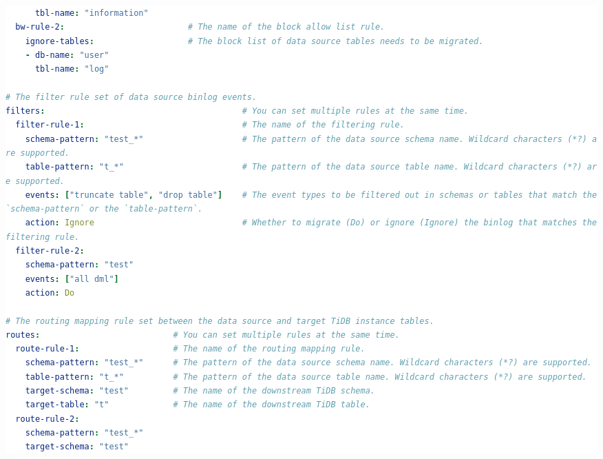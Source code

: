 ```yaml
      tbl-name: "information"
  bw-rule-2:                         # The name of the block allow list rule.
    ignore-tables:                   # The block list of data source tables needs to be migrated.
    - db-name: "user"
      tbl-name: "log"

# The filter rule set of data source binlog events.
filters:                                        # You can set multiple rules at the same time.
  filter-rule-1:                                # The name of the filtering rule.
    schema-pattern: "test_*"                    # The pattern of the data source schema name. Wildcard characters (*?) are supported.
    table-pattern: "t_*"                        # The pattern of the data source table name. Wildcard characters (*?) are supported.
    events: ["truncate table", "drop table"]    # The event types to be filtered out in schemas or tables that match the `schema-pattern` or the `table-pattern`.
    action: Ignore                              # Whether to migrate (Do) or ignore (Ignore) the binlog that matches the filtering rule.
  filter-rule-2:
    schema-pattern: "test"
    events: ["all dml"]
    action: Do

# The routing mapping rule set between the data source and target TiDB instance tables.
routes:                           # You can set multiple rules at the same time.
  route-rule-1:                   # The name of the routing mapping rule.
    schema-pattern: "test_*"      # The pattern of the data source schema name. Wildcard characters (*?) are supported.
    table-pattern: "t_*"          # The pattern of the data source table name. Wildcard characters (*?) are supported.
    target-schema: "test"         # The name of the downstream TiDB schema.
    target-table: "t"             # The name of the downstream TiDB table.
  route-rule-2:
    schema-pattern: "test_*"
    target-schema: "test"
```
